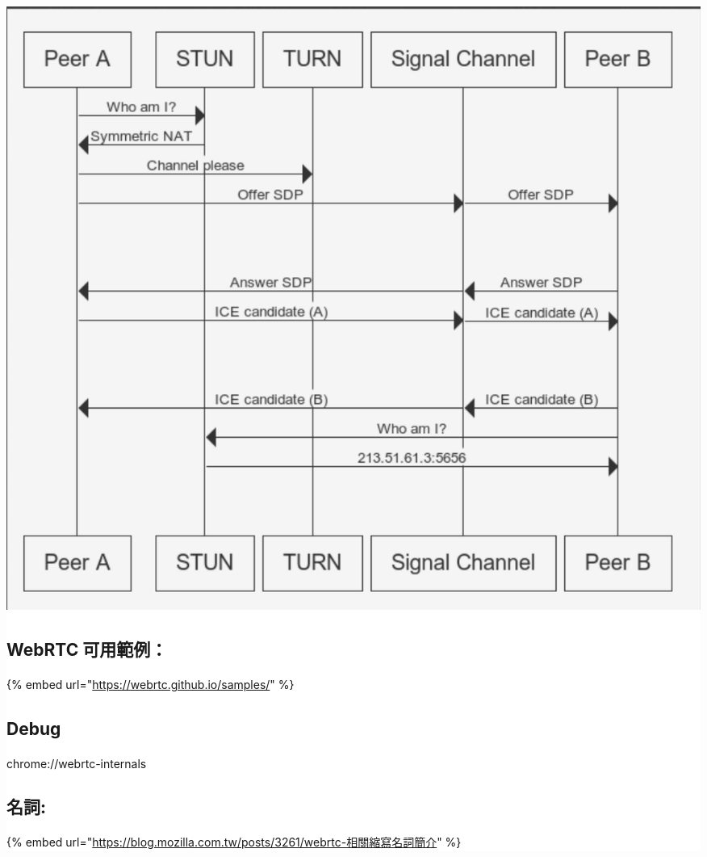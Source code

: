 ![](../.gitbook/assets/ying-mu-kuai-zhao-20180720-xia-wu-3.14.32.png)

## WebRTC 可用範例：

{% embed url="https://webrtc.github.io/samples/" %}

## Debug

chrome://webrtc-internals

## 名詞:

{% embed url="https://blog.mozilla.com.tw/posts/3261/webrtc-相關縮寫名詞簡介" %}
